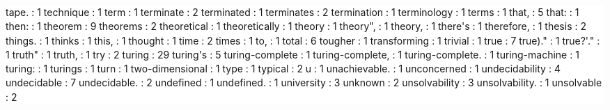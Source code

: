 tape. : 1
technique : 1
term : 1
terminate : 2
terminated : 1
terminates : 2
termination : 1
terminology : 1
terms : 1
that, : 5
that: : 1
then: : 1
theorem : 9
theorems : 2
theoretical : 1
theoretically : 1
theory : 1
theory", : 1
theory, : 1
there's : 1
therefore, : 1
thesis : 2
things. : 1
thinks : 1
this, : 1
thought : 1
time : 2
times : 1
to, : 1
total : 6
tougher : 1
transforming : 1
trivial : 1
true : 7
true)." : 1
true?'." : 1
truth" : 1
truth, : 1
try : 2
turing : 29
turing's : 5
turing-complete : 1
turing-complete, : 1
turing-complete. : 1
turing-machine : 1
turing: : 1
turings : 1
turn : 1
two-dimensional : 1
type : 1
typical : 2
u : 1
unachievable. : 1
unconcerned : 1
undecidability : 4
undecidable : 7
undecidable. : 2
undefined : 1
undefined. : 1
university : 3
unknown : 2
unsolvability : 3
unsolvability. : 1
unsolvable : 2